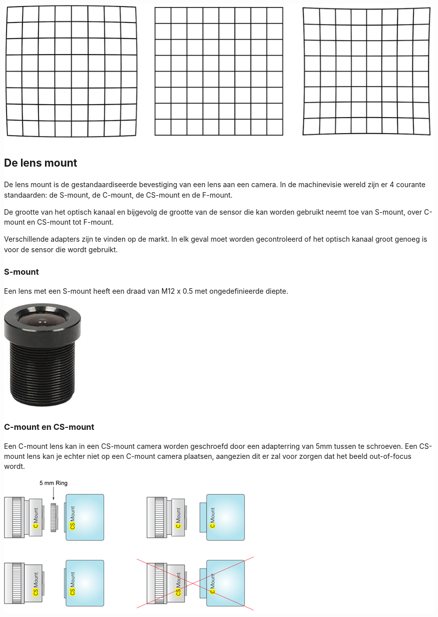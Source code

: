 ![Spatiale aberratie tonvormige vertekening \(links\), een perfect vierkant raster \(midden\) en een vierkant met kussenvormige vertekening \(rechts\)](.gitbook/assets/spatiale_aberratie.jpg)

## De lens mount

De lens mount is de gestandaardiseerde bevestiging van een lens aan een camera. In de machinevisie wereld zijn er 4 courante standaarden: de S-mount, de C-mount, de CS-mount en de F-mount.

De grootte van het optisch kanaal en bijgevolg de grootte van de sensor die kan worden gebruikt neemt toe van S-mount, over C-mount en CS-mount tot F-mount.

Verschillende adapters zijn te vinden op de markt. In elk geval moet worden gecontroleerd of het optisch kanaal groot genoeg is voor de sensor die wordt gebruikt.

### S-mount

Een lens met een S-mount heeft een draad van M12 x 0.5 met ongedefinieerde diepte.

![Lens met S-mount](.gitbook/assets/s-mount.jpg)

### C-mount en CS-mount

Een C-mount lens kan in een CS-mount camera worden geschroefd door een adapterring van 5mm tussen te schroeven. Een CS-mount lens kan je echter niet op een C-mount camera plaatsen, aangezien dit er zal voor zorgen dat het beeld out-of-focus wordt.

![C- en CS-mount](.gitbook/assets/c_cs_mount.png)
